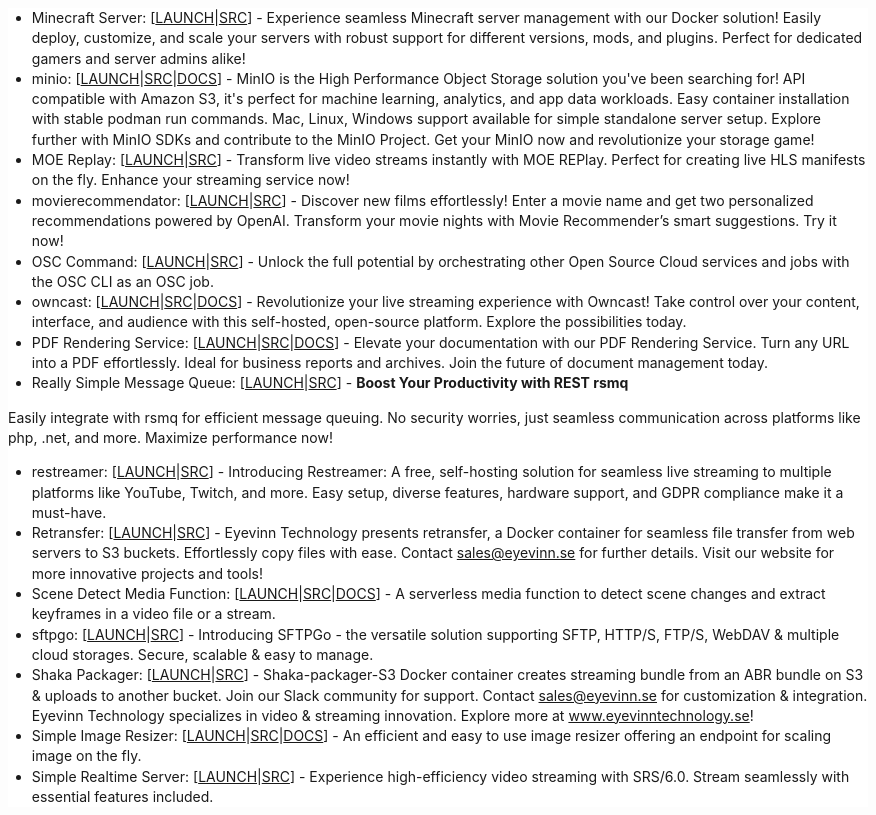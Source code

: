 - Minecraft Server: [[LAUNCH](https://app.osaas.io/dashboard/service/itzg-docker-minecraft-server)|[SRC](https://github.com/itzg/docker-minecraft-server)] - Experience seamless Minecraft server management with our Docker solution! Easily deploy, customize, and scale your servers with robust support for different versions, mods, and plugins. Perfect for dedicated gamers and server admins alike!
- minio: [[LAUNCH](https://app.osaas.io/dashboard/service/minio-minio)|[SRC](https://github.com/minio/minio)|[DOCS](https://docs.osaas.io/osaas.wiki/Service%3A-MinIO.html)] - MinIO is the High Performance Object Storage solution you've been searching for! API compatible with Amazon S3, it's perfect for machine learning, analytics, and app data workloads. Easy container installation with stable podman run commands. Mac, Linux, Windows support available for simple standalone server setup. Explore further with MinIO SDKs and contribute to the MinIO Project. Get your MinIO now and revolutionize your storage game!
- MOE Replay: [[LAUNCH](https://app.osaas.io/dashboard/service/realeyes-media-moe-replay)|[SRC](https://github.com/realeyes-media/moe-replay)] - Transform live video streams instantly with MOE REPlay. Perfect for creating live HLS manifests on the fly. Enhance your streaming service now!
- movierecommendator: [[LAUNCH](https://app.osaas.io/dashboard/service/alexbj75-movierecommendator)|[SRC](https://github.com/alexbj75/movierecommendator)] - Discover new films effortlessly! Enter a movie name and get two personalized recommendations powered by OpenAI. Transform your movie nights with Movie Recommender’s smart suggestions. Try it now!
- OSC Command: [[LAUNCH](https://app.osaas.io/dashboard/service/eyevinn-osaas-client-ts)|[SRC](https://github.com/Eyevinn/osaas-client-ts)] - Unlock the full potential by orchestrating other Open Source Cloud services and jobs with the OSC CLI as an OSC job.
- owncast: [[LAUNCH](https://app.osaas.io/dashboard/service/owncast-owncast)|[SRC](https://github.com/owncast/owncast)|[DOCS](https://owncast.online/quickstart/configure/)] - Revolutionize your live streaming experience with Owncast! Take control over your content, interface, and audience with this self-hosted, open-source platform. Explore the possibilities today.
- PDF Rendering Service: [[LAUNCH](https://app.osaas.io/dashboard/service/restorecommerce-pdf-rendering-srv)|[SRC](https://github.com/restorecommerce/pdf-rendering-srv)|[DOCS](https://docs.restorecommerce.io/pdf-rendering-srv/index.html)] - Elevate your documentation with our PDF Rendering Service. Turn any URL into a PDF effortlessly. Ideal for business reports and archives. Join the future of document management today.
- Really Simple Message Queue: [[LAUNCH](https://app.osaas.io/dashboard/service/smrchy-rest-rsmq)|[SRC](https://github.com/smrchy/rest-rsmq)] - **Boost Your Productivity with REST rsmq**

Easily integrate with rsmq for efficient message queuing. No security worries, just seamless communication across platforms like php, .net, and more. Maximize performance now!
- restreamer: [[LAUNCH](https://app.osaas.io/dashboard/service/datarhei-restreamer)|[SRC](https://github.com/datarhei/restreamer)] - Introducing Restreamer: A free, self-hosting solution for seamless live streaming to multiple platforms like YouTube, Twitch, and more. Easy setup, diverse features, hardware support, and GDPR compliance make it a must-have.
- Retransfer: [[LAUNCH](https://app.osaas.io/dashboard/service/eyevinn-docker-retransfer)|[SRC](https://github.com/Eyevinn/docker-retransfer)] - Eyevinn Technology presents retransfer, a Docker container for seamless file transfer from web servers to S3 buckets. Effortlessly copy files with ease. Contact sales@eyevinn.se for further details. Visit our website for more innovative projects and tools!
- Scene Detect Media Function: [[LAUNCH](https://app.osaas.io/dashboard/service/eyevinn-function-scenes)|[SRC](https://github.com/Eyevinn/function-scenes)|[DOCS](https://github.com/Eyevinn/function-scenes)] - A serverless media function to detect scene changes and extract keyframes in a video file or a stream.
- sftpgo: [[LAUNCH](https://app.osaas.io/dashboard/service/drakkan-sftpgo)|[SRC](https://github.com/drakkan/sftpgo)] - Introducing SFTPGo - the versatile solution supporting SFTP, HTTP/S, FTP/S, WebDAV & multiple cloud storages. Secure, scalable & easy to manage.
- Shaka Packager: [[LAUNCH](https://app.osaas.io/dashboard/service/eyevinn-shaka-packager-s3)|[SRC](https://github.com/Eyevinn/shaka-packager-s3)] - Shaka-packager-S3 Docker container creates streaming bundle from an ABR bundle on S3 & uploads to another bucket. Join our Slack community for support. Contact sales@eyevinn.se for customization & integration. Eyevinn Technology specializes in video & streaming innovation. Explore more at www.eyevinntechnology.se!
- Simple Image Resizer: [[LAUNCH](https://app.osaas.io/dashboard/service/eyevinn-rust-image-processor)|[SRC](https://github.com/Eyevinn/rust-image-processor)|[DOCS](https://github.com/Eyevinn/rust-image-processor)] - An efficient and easy to use image resizer offering an endpoint for scaling image on the fly.
- Simple Realtime Server: [[LAUNCH](https://app.osaas.io/dashboard/service/ossrs-srs)|[SRC](https://github.com/ossrs/srs)] - Experience high-efficiency video streaming with SRS/6.0. Stream seamlessly with essential features included. 